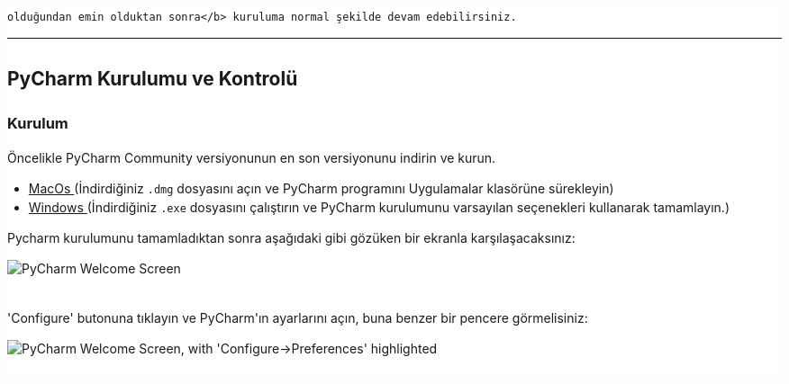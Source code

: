     olduğundan emin olduktan sonra</b> kuruluma normal şekilde devam edebilirsiniz.
</p>

<hr />

<h2> PyCharm Kurulumu ve Kontrolü </h2>

<h3> Kurulum </h3>

<p>
    Öncelikle PyCharm Community versiyonunun en son versiyonunu indirin ve kurun.
</p>
<ul>
    <li class="maconly">
        <a href="https://download.jetbrains.com/python/pycharm-community-2019.3.4.dmg">
            MacOs
        </a>
        (İndirdiğiniz <code>.dmg</code> dosyasını açın ve PyCharm programını Uygulamalar klasörüne sürekleyin)
    </li> <!-- TODO old mac download -->
    <li class="winonly">
        <a href="https://download.jetbrains.com/python/pycharm-community-2019.3.4.exe">
            Windows
        </a>
        (İndirdiğiniz <code>.exe</code> dosyasını çalıştırın ve PyCharm kurulumunu varsayılan seçenekleri kullanarak tamamlayın.)
    </li>
</ul>

<p>
    Pycharm kurulumunu tamamladıktan sonra aşağıdaki gibi gözüken bir ekranla karşılaşacaksınız:
</p>
<div class="row">
    <div class="col-md-2"></div>
    <div class="col-md-8">
        <img 
            src="http://web.stanford.edu/class/cs106a/img/handouts/installingpycharm/macos/welcomescreen.png" 
            style="width:100%"
            alt="PyCharm Welcome Screen"
        />
    </div>
</div>
<br />

<p id="configure_interpreter">'Configure' butonuna tıklayın ve PyCharm'ın ayarlarını açın, buna benzer bir pencere görmelisiniz: </p>

<div class="row">
    <div class="col-md-2"></div>
    <div class="col-md-8">
        <img 
            src="http://web.stanford.edu/class/cs106a/img/handouts/installingpycharm/macos/welcomescreen-config.png"
            style="width:100%"
            alt="PyCharm Welcome Screen, with 'Configure->Preferences' highlighted"
        />
    </div>
</div>
<br />
